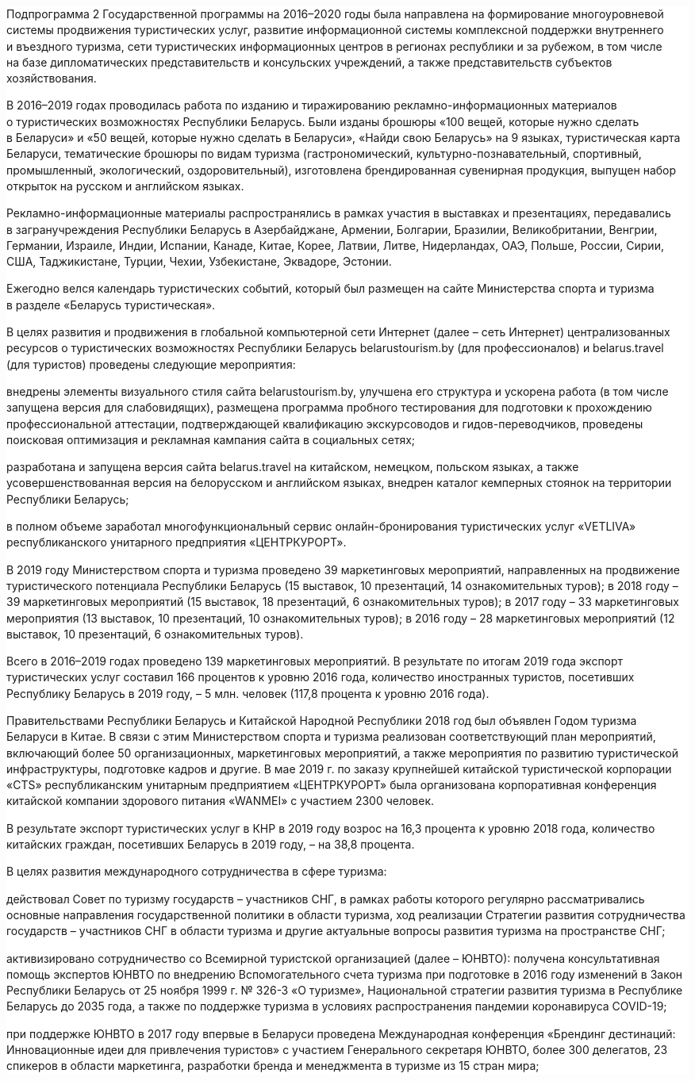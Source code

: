 <p>Подпрограмма 2 Государственной программы на 2016–2020 годы была направлена на формирование многоуровневой системы продвижения туристических услуг, развитие информационной системы комплексной поддержки внутреннего и въездного туризма, сети туристических информационных центров в регионах республики и за рубежом, в том числе на базе дипломатических представительств и консульских учреждений, а также представительств субъектов хозяйствования.</p>
<p>В 2016–2019 годах проводилась работа по изданию и тиражированию рекламно-информационных материалов о туристических возможностях Республики Беларусь. Были изданы брошюры «100 вещей, которые нужно сделать в Беларуси» и «50 вещей, которые нужно сделать в Беларуси», «Найди свою Беларусь» на 9 языках, туристическая карта Беларуси, тематические брошюры по видам туризма (гастрономический, культурно-познавательный, спортивный, промышленный, экологический, оздоровительный), изготовлена брендированная сувенирная продукция, выпущен набор открыток на русском и английском языках.</p>
<p>Рекламно-информационные материалы распространялись в рамках участия в выставках и презентациях, передавались в загранучреждения Республики Беларусь в Азербайджане, Армении, Болгарии, Бразилии, Великобритании, Венгрии, Германии, Израиле, Индии, Испании, Канаде, Китае, Корее, Латвии, Литве, Нидерландах, ОАЭ, Польше, России, Сирии, США, Таджикистане, Турции, Чехии, Узбекистане, Эквадоре, Эстонии.</p>
<p>Ежегодно велся календарь туристических событий, который был размещен на сайте Министерства спорта и туризма в разделе «Беларусь туристическая».</p>
<p>В целях развития и продвижения в глобальной компьютерной сети Интернет (далее – сеть Интернет) централизованных ресурсов о туристических возможностях Республики Беларусь belarustourism.by (для профессионалов) и belarus.travel (для туристов) проведены следующие мероприятия:</p>
<p>внедрены элементы визуального стиля сайта belarustourism.by, улучшена его структура и ускорена работа (в том числе запущена версия для слабовидящих), размещена программа пробного тестирования для подготовки к прохождению профессиональной аттестации, подтверждающей квалификацию экскурсоводов и гидов-переводчиков, проведены поисковая оптимизация и рекламная кампания сайта в социальных сетях;</p>
<p>разработана и запущена версия сайта belarus.travel на китайском, немецком, польском языках, а также усовершенствованная версия на белорусском и английском языках, внедрен каталог кемперных стоянок на территории Республики Беларусь;</p>
<p>в полном объеме заработал многофункциональный сервис онлайн-бронирования туристических услуг «VETLIVA» республиканского унитарного предприятия «ЦЕНТРКУРОРТ».</p>
<p>В 2019 году Министерством спорта и туризма проведено 39 маркетинговых мероприятий, направленных на продвижение туристического потенциала Республики Беларусь (15 выставок, 10 презентаций, 14 ознакомительных туров); в 2018 году – 39 маркетинговых мероприятий (15 выставок, 18 презентаций, 6 ознакомительных туров); в 2017 году – 33 маркетинговых мероприятия (13 выставок, 10 презентаций, 10 ознакомительных туров); в 2016 году – 28 маркетинговых мероприятий (12 выставок, 10 презентаций, 6 ознакомительных туров).</p>
<p>Всего в 2016–2019 годах проведено 139 маркетинговых мероприятий. В результате по итогам 2019 года экспорт туристических услуг составил 166 процентов к уровню 2016 года, количество иностранных туристов, посетивших Республику Беларусь в 2019 году, – 5 млн. человек (117,8 процента к уровню 2016 года).</p>
<p>Правительствами Республики Беларусь и Китайской Народной Республики 2018 год был объявлен Годом туризма Беларуси в Китае. В связи с этим Министерством спорта и туризма реализован соответствующий план мероприятий, включающий более 50 организационных, маркетинговых мероприятий, а также мероприятия по развитию туристической инфраструктуры, подготовке кадров и другие. В мае 2019 г. по заказу крупнейшей китайской туристической корпорации «CTS» республиканским унитарным предприятием «ЦЕНТРКУРОРТ» была организована корпоративная конференция китайской компании здорового питания «WANMEI» с участием 2300 человек.</p>
<p>В результате экспорт туристических услуг в КНР в 2019 году возрос на 16,3 процента к уровню 2018 года, количество китайских граждан, посетивших Беларусь в 2019 году, – на 38,8 процента.</p>
<p>В целях развития международного сотрудничества в сфере туризма:</p>
<p>действовал Совет по туризму государств – участников СНГ, в рамках работы которого регулярно рассматривались основные направления государственной политики в области туризма, ход реализации Стратегии развития сотрудничества государств – участников СНГ в области туризма и другие актуальные вопросы развития туризма на пространстве СНГ;</p>
<p>активизировано сотрудничество со Всемирной туристской организацией (далее – ЮНВТО): получена консультативная помощь экспертов ЮНВТО по внедрению Вспомогательного счета туризма при подготовке в 2016 году изменений в Закон Республики Беларусь от 25 ноября 1999 г. № 326-З «О туризме», Национальной стратегии развития туризма в Республике Беларусь до 2035 года, а также по поддержке туризма в условиях распространения пандемии коронавируса COVID-19;</p>
<p>при поддержке ЮНВТО в 2017 году впервые в Беларуси проведена Международная конференция «Брендинг дестинаций: Инновационные идеи для привлечения туристов» с участием Генерального секретаря ЮНВТО, более 300 делегатов, 23 спикеров в области маркетинга, разработки бренда и менеджмента в туризме из 15 стран мира;</p>